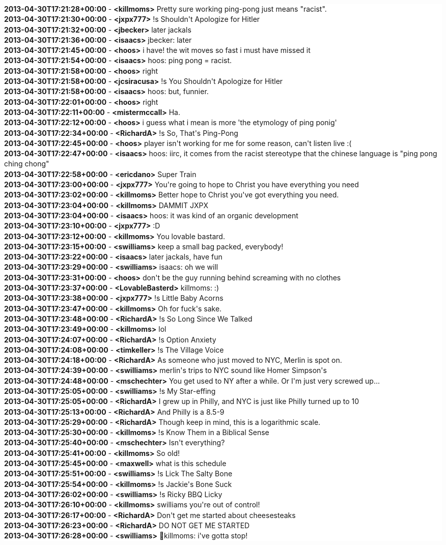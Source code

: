 **2013-04-30T17:21:28+00:00** - **&lt;killmoms&gt;** Pretty sure working ping-pong just means "racist".  
**2013-04-30T17:21:30+00:00** - **&lt;jxpx777&gt;** !s Shouldn't Apologize for Hitler  
**2013-04-30T17:21:32+00:00** - **&lt;jbecker&gt;** later jackals  
**2013-04-30T17:21:36+00:00** - **&lt;isaacs&gt;** jbecker: later  
**2013-04-30T17:21:45+00:00** - **&lt;hoos&gt;** i have! the wit moves so fast i must have missed it  
**2013-04-30T17:21:54+00:00** - **&lt;isaacs&gt;** hoos: ping pong = racist.  
**2013-04-30T17:21:58+00:00** - **&lt;hoos&gt;** right  
**2013-04-30T17:21:58+00:00** - **&lt;jcsiracusa&gt;** !s You Shouldn't Apologize for Hitler  
**2013-04-30T17:21:58+00:00** - **&lt;isaacs&gt;** hoos: but, funnier.  
**2013-04-30T17:22:01+00:00** - **&lt;hoos&gt;** right  
**2013-04-30T17:22:11+00:00** - **&lt;mistermccall&gt;** Ha.  
**2013-04-30T17:22:12+00:00** - **&lt;hoos&gt;** i guess what i mean is more 'the etymology of ping ponig'  
**2013-04-30T17:22:34+00:00** - **&lt;RichardA&gt;** !s So, That's Ping-Pong  
**2013-04-30T17:22:45+00:00** - **&lt;hoos&gt;** player isn't working for me for some reason, can't listen live :(  
**2013-04-30T17:22:47+00:00** - **&lt;isaacs&gt;** hoos: iirc, it comes from the racist stereotype that the chinese language is "ping pong ching chong"  
**2013-04-30T17:22:58+00:00** - **&lt;ericdano&gt;** Super Train  
**2013-04-30T17:23:00+00:00** - **&lt;jxpx777&gt;** You're going to hope to Christ you have everything you need  
**2013-04-30T17:23:02+00:00** - **&lt;killmoms&gt;** Better hope to Christ you've got everything you need.  
**2013-04-30T17:23:04+00:00** - **&lt;killmoms&gt;** DAMMIT JXPX  
**2013-04-30T17:23:04+00:00** - **&lt;isaacs&gt;** hoos: it was kind of an organic development  
**2013-04-30T17:23:10+00:00** - **&lt;jxpx777&gt;** :D  
**2013-04-30T17:23:12+00:00** - **&lt;killmoms&gt;** You lovable bastard.  
**2013-04-30T17:23:15+00:00** - **&lt;swilliams&gt;** keep a small bag packed, everybody!  
**2013-04-30T17:23:22+00:00** - **&lt;isaacs&gt;** later jackals, have fun  
**2013-04-30T17:23:29+00:00** - **&lt;swilliams&gt;** isaacs: oh we will  
**2013-04-30T17:23:31+00:00** - **&lt;hoos&gt;** don't be the guy running behind screaming with no clothes  
**2013-04-30T17:23:37+00:00** - **&lt;LovableBasterd&gt;** killmoms: :)  
**2013-04-30T17:23:38+00:00** - **&lt;jxpx777&gt;** !s Little Baby Acorns  
**2013-04-30T17:23:47+00:00** - **&lt;killmoms&gt;** Oh for fuck's sake.  
**2013-04-30T17:23:48+00:00** - **&lt;RichardA&gt;** !s So Long Since We Talked  
**2013-04-30T17:23:49+00:00** - **&lt;killmoms&gt;** lol  
**2013-04-30T17:24:07+00:00** - **&lt;RichardA&gt;** !s Option Anxiety  
**2013-04-30T17:24:08+00:00** - **&lt;timkeller&gt;** !s The Village Voice  
**2013-04-30T17:24:18+00:00** - **&lt;RichardA&gt;** As someone who just moved to NYC, Merlin is spot on.  
**2013-04-30T17:24:39+00:00** - **&lt;swilliams&gt;** merlin's trips to NYC sound like Homer Simpson's  
**2013-04-30T17:24:48+00:00** - **&lt;mschechter&gt;** You get used to NY after a while. Or I'm just very screwed up...  
**2013-04-30T17:25:05+00:00** - **&lt;swilliams&gt;** !s My Star-effing  
**2013-04-30T17:25:05+00:00** - **&lt;RichardA&gt;** I grew up in Philly, and NYC is just like Philly turned up to 10  
**2013-04-30T17:25:13+00:00** - **&lt;RichardA&gt;** And Philly is a 8.5-9  
**2013-04-30T17:25:29+00:00** - **&lt;RichardA&gt;** Though keep in mind, this is a logarithmic scale.  
**2013-04-30T17:25:30+00:00** - **&lt;killmoms&gt;** !s Know Them in a Biblical Sense  
**2013-04-30T17:25:40+00:00** - **&lt;mschechter&gt;** Isn't everything?  
**2013-04-30T17:25:41+00:00** - **&lt;killmoms&gt;** So old!  
**2013-04-30T17:25:45+00:00** - **&lt;maxwell&gt;** what is this schedule  
**2013-04-30T17:25:51+00:00** - **&lt;swilliams&gt;** !s Lick The Salty Bone  
**2013-04-30T17:25:54+00:00** - **&lt;killmoms&gt;** !s Jackie's Bone Suck  
**2013-04-30T17:26:02+00:00** - **&lt;swilliams&gt;** !s Ricky BBQ Licky  
**2013-04-30T17:26:10+00:00** - **&lt;killmoms&gt;** swilliams you're out of control!  
**2013-04-30T17:26:17+00:00** - **&lt;RichardA&gt;** Don't get me started about cheesesteaks  
**2013-04-30T17:26:23+00:00** - **&lt;RichardA&gt;** DO NOT GET ME STARTED  
**2013-04-30T17:26:28+00:00** - **&lt;swilliams&gt;**  killmoms: i've gotta stop!  